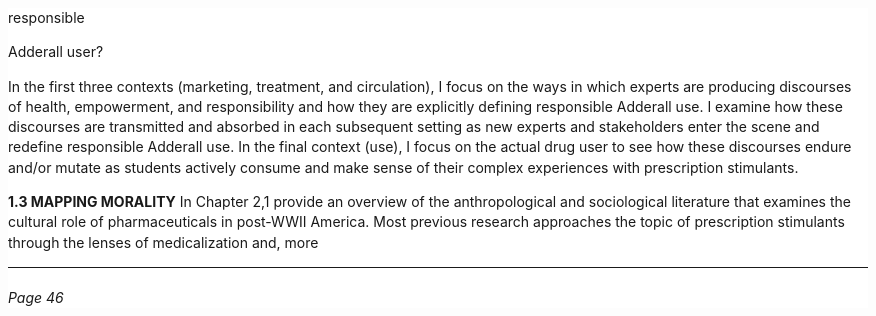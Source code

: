 responsible 

Adderall user?

In the first three contexts (marketing, treatment, and circulation), I focus on the ways in which experts are producing discourses of health, empowerment, and responsibility and how they are explicitly defining responsible Adderall use. I examine how these discourses are transmitted and absorbed in each subsequent setting as new experts and stakeholders enter the scene and redefine responsible Adderall use. In the final context (use), I focus on the actual drug user to see how these discourses endure and/or mutate as students actively consume and make sense of their complex experiences with prescription stimulants.

**1.3 MAPPING MORALITY** In Chapter 2,1 provide an overview of the anthropological and sociological literature that examines the cultural role of pharmaceuticals in post-WWII America. Most previous research approaches the topic of prescription stimulants through the lenses of medicalization and, more 


---

###### Page 46
